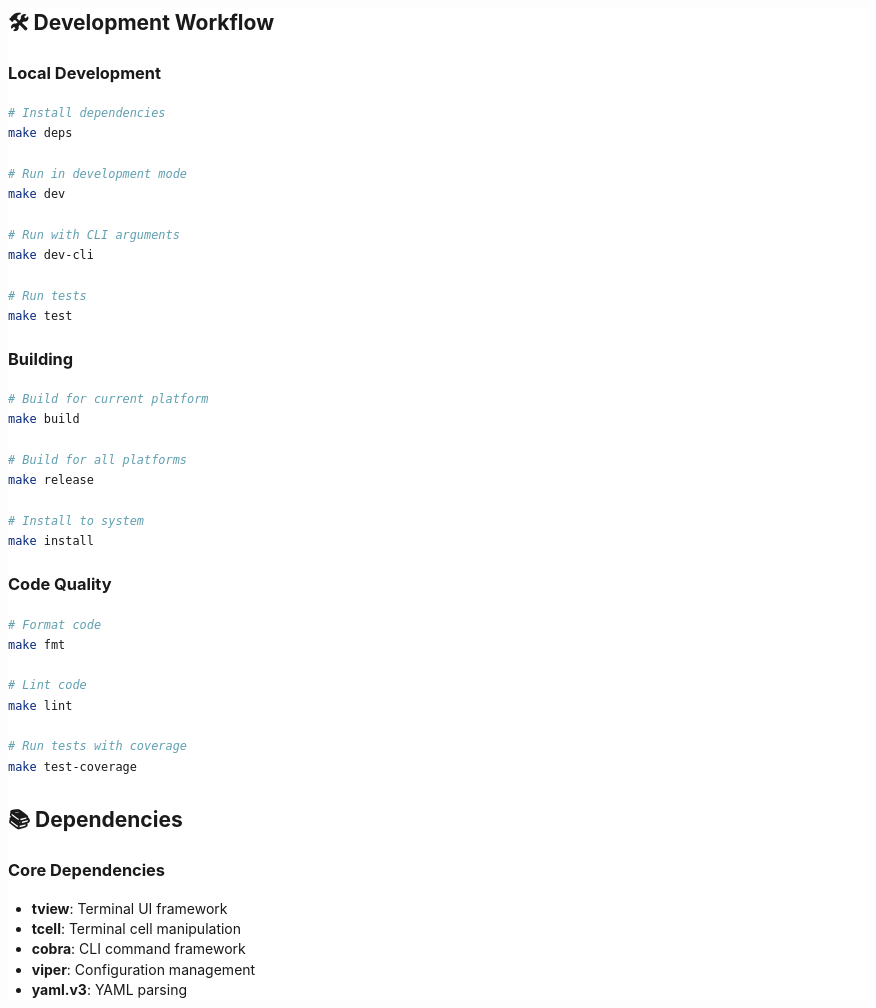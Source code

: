 ## 🛠️ Development Workflow

### **Local Development**
```bash
# Install dependencies
make deps

# Run in development mode
make dev

# Run with CLI arguments
make dev-cli

# Run tests
make test
```

### **Building**
```bash
# Build for current platform
make build

# Build for all platforms
make release

# Install to system
make install
```

### **Code Quality**
```bash
# Format code
make fmt

# Lint code
make lint

# Run tests with coverage
make test-coverage
```

## 📚 Dependencies

### **Core Dependencies**
- **tview**: Terminal UI framework
- **tcell**: Terminal cell manipulation
- **cobra**: CLI command framework
- **viper**: Configuration management
- **yaml.v3**: YAML parsing

